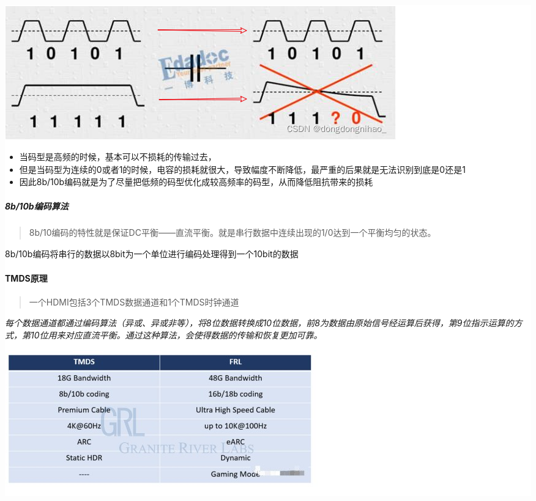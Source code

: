 ![img](HDMI2.1.assets/watermark,type_d3F5LXplbmhlaQ,shadow_50,text_Q1NETiBAZG9uZ2RvbmduaWhhb18=,size_15,color_FFFFFF,t_70,g_se,x_16.png)

- 当码型是高频的时候，基本可以不损耗的传输过去，
- 但是当码型为连续的0或者1的时候，电容的损耗就很大，导致幅度不断降低，最严重的后果就是无法识别到底是0还是1
- 因此8b/10b编码就是为了尽量把低频的码型优化成较高频率的码型，从而降低阻抗带来的损耗

#####  8b/10b编码算法

> 8b/10编码的特性就是保证DC平衡——直流平衡。就是串行数据中连续出现的1/0达到一个平衡均匀的状态。

8b/10b编码将串行的数据以8bit为一个单位进行编码处理得到一个10bit的数据

####  TMDS原理

> 一个HDMI包括3个TMDS数据通道和1个TMDS时钟通道

*每个数据通道都通过编码算法（异或、异或非等），将8位数据转换成10位数据，前8为数据由原始信号经运算后获得，第9位指示运算的方式，第10位用来对应直流平衡。通过这种算法，会使得数据的传输和恢复更加可靠。*

![img](HDMI2.1.assets/pIYBAGCLuYWAWB53AABfNvhMHiA303.jpg)
